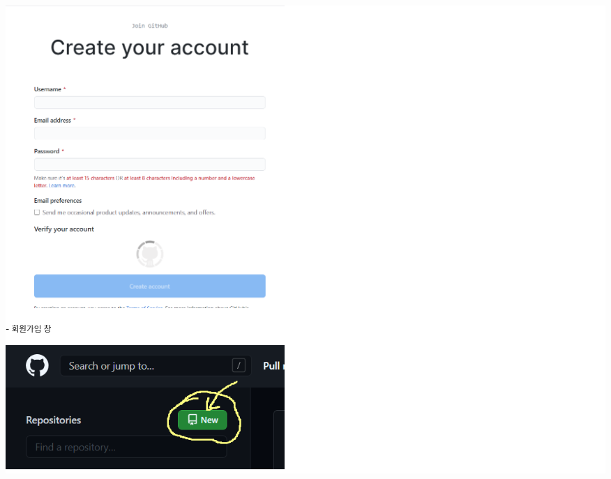 <img src="/assets/images/MakingGitHubBlog/join.png" width="400">
</p>
<small> - 회원가입 창 </small>

<br/>

<p>
<img src="/assets/images/MakingGitHubBlog/join1.png" width="400">